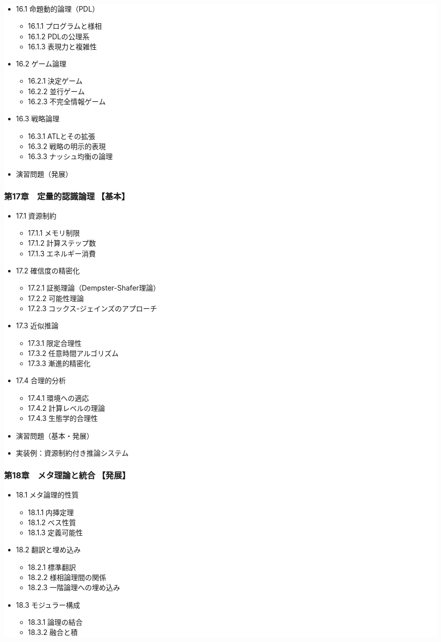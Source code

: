 - 16.1 命題動的論理（PDL）
  - 16.1.1 プログラムと様相
  - 16.1.2 PDLの公理系
  - 16.1.3 表現力と複雑性

- 16.2 ゲーム論理
  - 16.2.1 決定ゲーム
  - 16.2.2 並行ゲーム
  - 16.2.3 不完全情報ゲーム

- 16.3 戦略論理
  - 16.3.1 ATLとその拡張
  - 16.3.2 戦略の明示的表現
  - 16.3.3 ナッシュ均衡の論理

- 演習問題（発展）

### 第17章　定量的認識論理 【基本】

- 17.1 資源制約
  - 17.1.1 メモリ制限
  - 17.1.2 計算ステップ数
  - 17.1.3 エネルギー消費

- 17.2 確信度の精密化
  - 17.2.1 証拠理論（Dempster-Shafer理論）
  - 17.2.2 可能性理論
  - 17.2.3 コックス-ジェインズのアプローチ

- 17.3 近似推論
  - 17.3.1 限定合理性
  - 17.3.2 任意時間アルゴリズム
  - 17.3.3 漸進的精密化

- 17.4 合理的分析
  - 17.4.1 環境への適応
  - 17.4.2 計算レベルの理論
  - 17.4.3 生態学的合理性

- 演習問題（基本・発展）

- 実装例：資源制約付き推論システム

### 第18章　メタ理論と統合 【発展】

- 18.1 メタ論理的性質
  - 18.1.1 内挿定理
  - 18.1.2 ベス性質
  - 18.1.3 定義可能性

- 18.2 翻訳と埋め込み
  - 18.2.1 標準翻訳
  - 18.2.2 様相論理間の関係
  - 18.2.3 一階論理への埋め込み

- 18.3 モジュラー構成
  - 18.3.1 論理の結合
  - 18.3.2 融合と積
